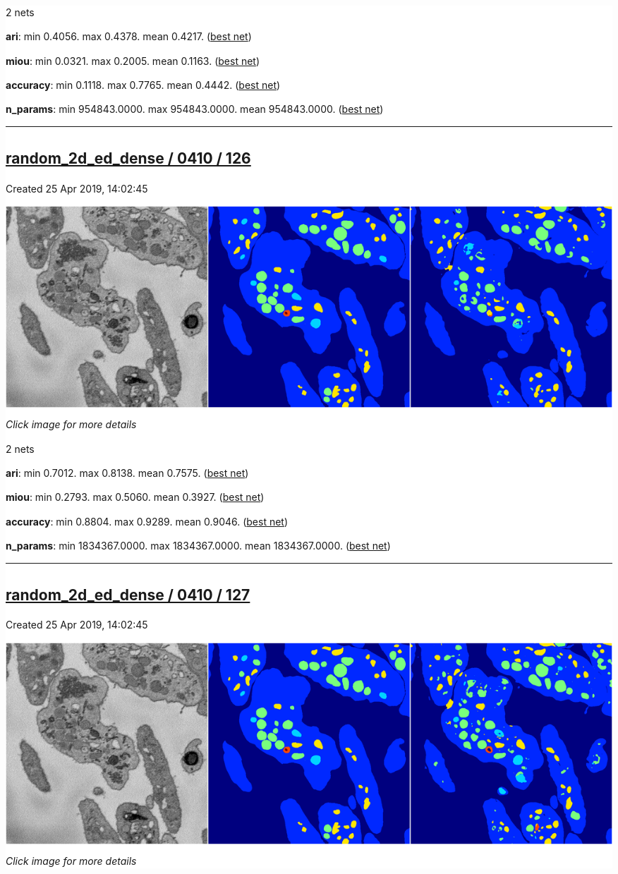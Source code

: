 2 nets

**ari**: min 0.4056. max 0.4378. mean 0.4217.  ([best net](137/1))

**miou**: min 0.0321. max 0.2005. mean 0.1163.  ([best net](137/1))

**accuracy**: min 0.1118. max 0.7765. mean 0.4442.  ([best net](137/1))

**n_params**: min 954843.0000. max 954843.0000. mean 954843.0000.  ([best net](137/1))

---

<div class="summary"><a href="126"><h2>random_2d_ed_dense / 0410 / 126</h2></a><p>Created 25 Apr 2019, 14:02:45
</p><a href="126"><img src="126/1/media/summary.png" align="center"></a><p><i>Click image for more details</i>
</p></div>

2 nets

**ari**: min 0.7012. max 0.8138. mean 0.7575.  ([best net](126/1))

**miou**: min 0.2793. max 0.5060. mean 0.3927.  ([best net](126/1))

**accuracy**: min 0.8804. max 0.9289. mean 0.9046.  ([best net](126/1))

**n_params**: min 1834367.0000. max 1834367.0000. mean 1834367.0000.  ([best net](126/0))

---

<div class="summary"><a href="127"><h2>random_2d_ed_dense / 0410 / 127</h2></a><p>Created 25 Apr 2019, 14:02:45
</p><a href="127"><img src="127/1/media/summary.png" align="center"></a><p><i>Click image for more details</i>
</p></div>
